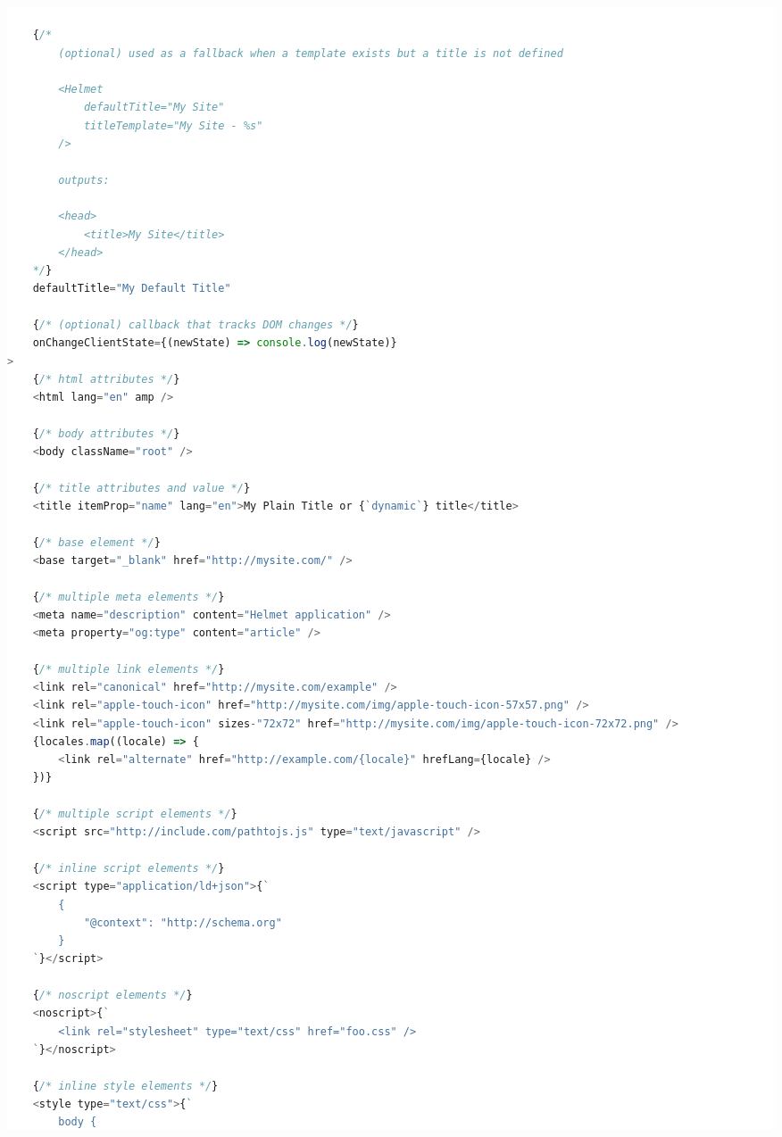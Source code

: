 ```javascript

    {/*
        (optional) used as a fallback when a template exists but a title is not defined

        <Helmet
            defaultTitle="My Site"
            titleTemplate="My Site - %s"
        />

        outputs:

        <head>
            <title>My Site</title>
        </head>
    */}
    defaultTitle="My Default Title"

    {/* (optional) callback that tracks DOM changes */}
    onChangeClientState={(newState) => console.log(newState)}
>
    {/* html attributes */}
    <html lang="en" amp />

    {/* body attributes */}
    <body className="root" />

    {/* title attributes and value */}
    <title itemProp="name" lang="en">My Plain Title or {`dynamic`} title</title>

    {/* base element */}
    <base target="_blank" href="http://mysite.com/" />

    {/* multiple meta elements */}
    <meta name="description" content="Helmet application" />
    <meta property="og:type" content="article" />

    {/* multiple link elements */}
    <link rel="canonical" href="http://mysite.com/example" />
    <link rel="apple-touch-icon" href="http://mysite.com/img/apple-touch-icon-57x57.png" />
    <link rel="apple-touch-icon" sizes-"72x72" href="http://mysite.com/img/apple-touch-icon-72x72.png" />
    {locales.map((locale) => {
        <link rel="alternate" href="http://example.com/{locale}" hrefLang={locale} />
    })}

    {/* multiple script elements */}
    <script src="http://include.com/pathtojs.js" type="text/javascript" />

    {/* inline script elements */}
    <script type="application/ld+json">{`
        {
            "@context": "http://schema.org"
        }
    `}</script>

    {/* noscript elements */}
    <noscript>{`
        <link rel="stylesheet" type="text/css" href="foo.css" />
    `}</noscript>

    {/* inline style elements */}
    <style type="text/css">{`
        body {
```